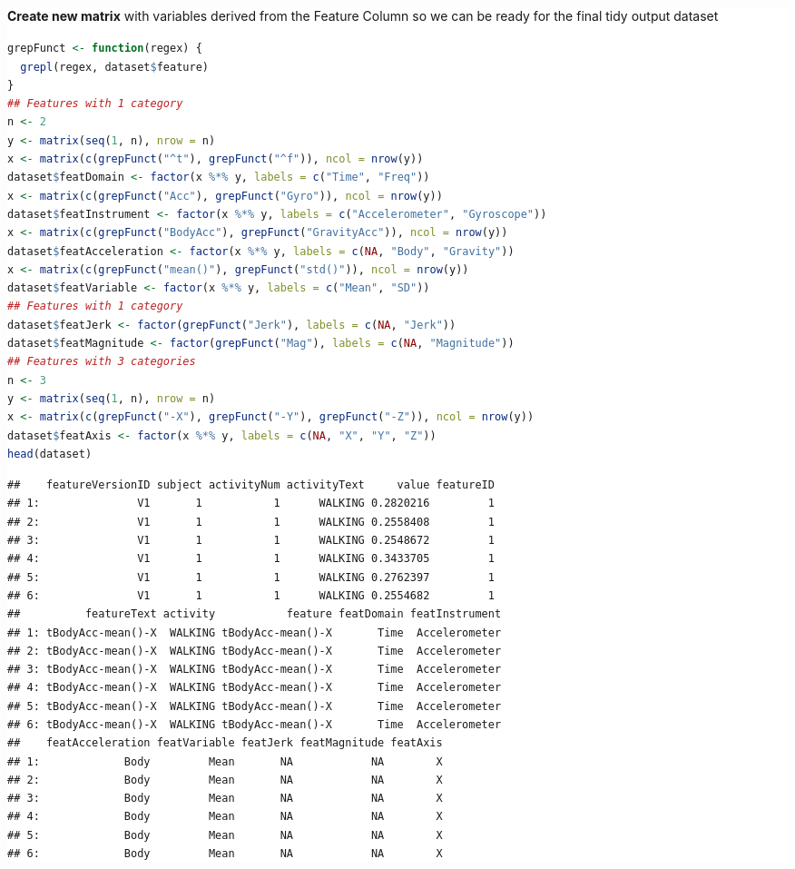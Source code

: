 <b>Create new matrix</b> with variables derived from the Feature Column so we can be ready for the final tidy
output dataset


```r
grepFunct <- function(regex) {
  grepl(regex, dataset$feature)
}
## Features with 1 category
n <- 2
y <- matrix(seq(1, n), nrow = n)
x <- matrix(c(grepFunct("^t"), grepFunct("^f")), ncol = nrow(y))
dataset$featDomain <- factor(x %*% y, labels = c("Time", "Freq"))
x <- matrix(c(grepFunct("Acc"), grepFunct("Gyro")), ncol = nrow(y))
dataset$featInstrument <- factor(x %*% y, labels = c("Accelerometer", "Gyroscope"))
x <- matrix(c(grepFunct("BodyAcc"), grepFunct("GravityAcc")), ncol = nrow(y))
dataset$featAcceleration <- factor(x %*% y, labels = c(NA, "Body", "Gravity"))
x <- matrix(c(grepFunct("mean()"), grepFunct("std()")), ncol = nrow(y))
dataset$featVariable <- factor(x %*% y, labels = c("Mean", "SD"))
## Features with 1 category
dataset$featJerk <- factor(grepFunct("Jerk"), labels = c(NA, "Jerk"))
dataset$featMagnitude <- factor(grepFunct("Mag"), labels = c(NA, "Magnitude"))
## Features with 3 categories
n <- 3
y <- matrix(seq(1, n), nrow = n) 
x <- matrix(c(grepFunct("-X"), grepFunct("-Y"), grepFunct("-Z")), ncol = nrow(y))
dataset$featAxis <- factor(x %*% y, labels = c(NA, "X", "Y", "Z"))
head(dataset)
```

```
##    featureVersionID subject activityNum activityText     value featureID
## 1:               V1       1           1      WALKING 0.2820216         1
## 2:               V1       1           1      WALKING 0.2558408         1
## 3:               V1       1           1      WALKING 0.2548672         1
## 4:               V1       1           1      WALKING 0.3433705         1
## 5:               V1       1           1      WALKING 0.2762397         1
## 6:               V1       1           1      WALKING 0.2554682         1
##          featureText activity           feature featDomain featInstrument
## 1: tBodyAcc-mean()-X  WALKING tBodyAcc-mean()-X       Time  Accelerometer
## 2: tBodyAcc-mean()-X  WALKING tBodyAcc-mean()-X       Time  Accelerometer
## 3: tBodyAcc-mean()-X  WALKING tBodyAcc-mean()-X       Time  Accelerometer
## 4: tBodyAcc-mean()-X  WALKING tBodyAcc-mean()-X       Time  Accelerometer
## 5: tBodyAcc-mean()-X  WALKING tBodyAcc-mean()-X       Time  Accelerometer
## 6: tBodyAcc-mean()-X  WALKING tBodyAcc-mean()-X       Time  Accelerometer
##    featAcceleration featVariable featJerk featMagnitude featAxis
## 1:             Body         Mean       NA            NA        X
## 2:             Body         Mean       NA            NA        X
## 3:             Body         Mean       NA            NA        X
## 4:             Body         Mean       NA            NA        X
## 5:             Body         Mean       NA            NA        X
## 6:             Body         Mean       NA            NA        X
```
